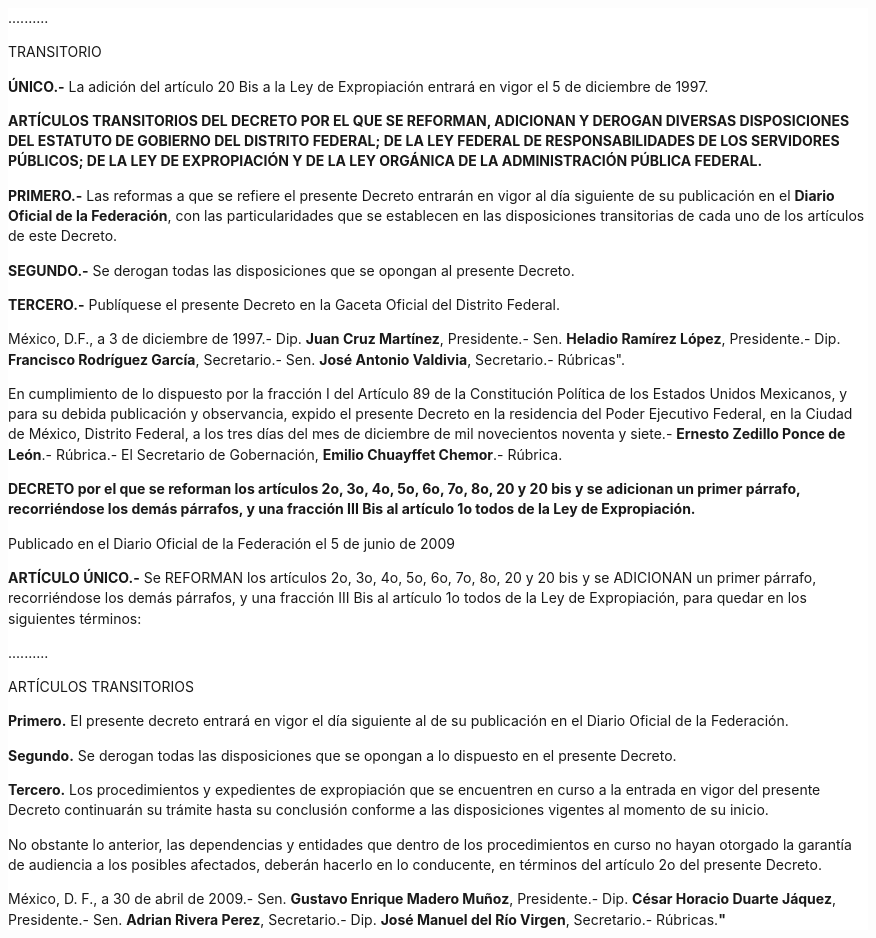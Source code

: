 \...\...\....

TRANSITORIO

**ÚNICO.-** La adición del artículo 20 Bis a la Ley de Expropiación entrará en vigor el 5 de diciembre de 1997.

**ARTÍCULOS TRANSITORIOS DEL DECRETO POR EL QUE SE REFORMAN, ADICIONAN Y DEROGAN DIVERSAS DISPOSICIONES DEL ESTATUTO DE GOBIERNO DEL DISTRITO FEDERAL; DE LA LEY FEDERAL DE RESPONSABILIDADES DE LOS SERVIDORES PÚBLICOS; DE LA LEY DE EXPROPIACIÓN Y DE LA LEY ORGÁNICA DE LA ADMINISTRACIÓN PÚBLICA FEDERAL.**

**PRIMERO.-** Las reformas a que se refiere el presente Decreto entrarán en vigor al día siguiente de su publicación en el **Diario Oficial de la Federación**, con las particularidades que se establecen en las disposiciones transitorias de cada uno de los artículos de este Decreto.

**SEGUNDO.-** Se derogan todas las disposiciones que se opongan al presente Decreto.

**TERCERO.-** Publíquese el presente Decreto en la Gaceta Oficial del Distrito Federal.

México, D.F., a 3 de diciembre de 1997.- Dip. **Juan Cruz Martínez**, Presidente.- Sen. **Heladio Ramírez López**, Presidente.- Dip. **Francisco Rodríguez García**, Secretario.- Sen. **José Antonio Valdivia**, Secretario.- Rúbricas\".

En cumplimiento de lo dispuesto por la fracción I del Artículo 89 de la Constitución Política de los Estados Unidos Mexicanos, y para su debida publicación y observancia, expido el presente Decreto en la residencia del Poder Ejecutivo Federal, en la Ciudad de México, Distrito Federal, a los tres días del mes de diciembre de mil novecientos noventa y siete.- **Ernesto Zedillo Ponce de León**.- Rúbrica.- El Secretario de Gobernación, **Emilio Chuayffet Chemor**.- Rúbrica.

**DECRETO por el que se reforman los artículos 2o, 3o, 4o, 5o, 6o, 7o, 8o, 20 y 20 bis y se adicionan un primer párrafo, recorriéndose los demás párrafos, y una fracción III Bis al artículo 1o todos de la Ley de Expropiación.**

Publicado en el Diario Oficial de la Federación el 5 de junio de 2009

**ARTÍCULO ÚNICO.-** Se REFORMAN los artículos 2o, 3o, 4o, 5o, 6o, 7o, 8o, 20 y 20 bis y se ADICIONAN un primer párrafo, recorriéndose los demás párrafos, y una fracción III Bis al artículo 1o todos de la Ley de Expropiación, para quedar en los siguientes términos:

..........

ARTÍCULOS TRANSITORIOS

**Primero.** El presente decreto entrará en vigor el día siguiente al de su publicación en el Diario Oficial de la Federación.

**Segundo.** Se derogan todas las disposiciones que se opongan a lo dispuesto en el presente Decreto.

**Tercero.** Los procedimientos y expedientes de expropiación que se encuentren en curso a la entrada en vigor del presente Decreto continuarán su trámite hasta su conclusión conforme a las disposiciones vigentes al momento de su inicio.

No obstante lo anterior, las dependencias y entidades que dentro de los procedimientos en curso no hayan otorgado la garantía de audiencia a los posibles afectados, deberán hacerlo en lo conducente, en términos del artículo 2o del presente Decreto.

México, D. F., a 30 de abril de 2009.- Sen. **Gustavo Enrique Madero Muñoz**, Presidente.- Dip. **César Horacio Duarte Jáquez**, Presidente.- Sen. **Adrian Rivera Perez**, Secretario.- Dip. **José Manuel del Río Virgen**, Secretario.- Rúbricas.**\"**
